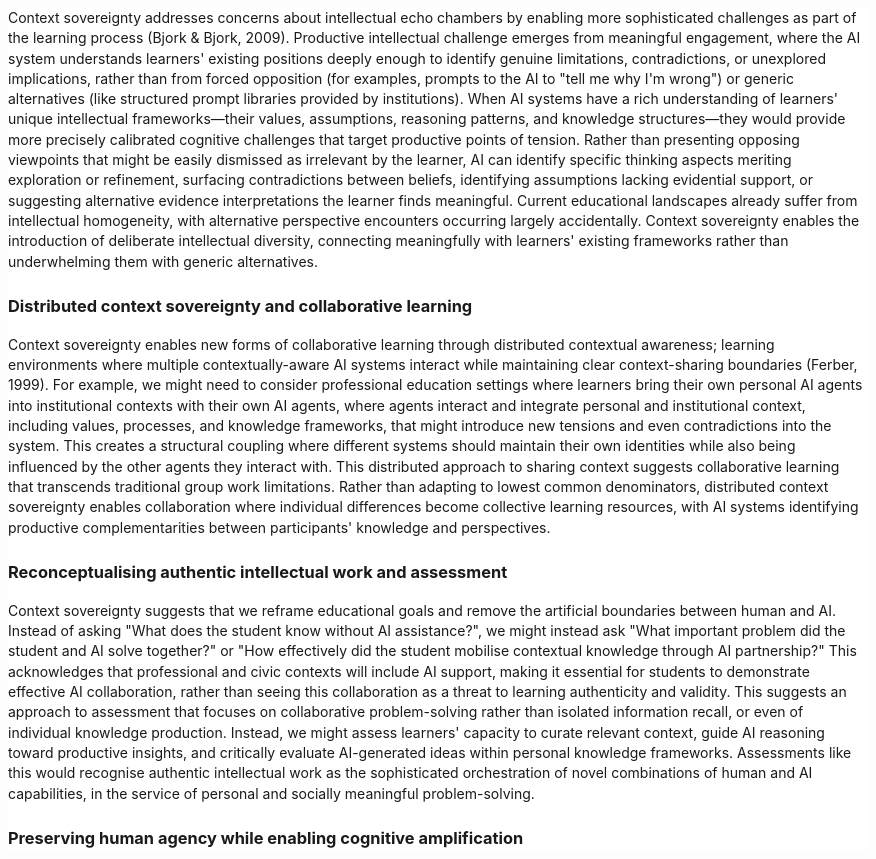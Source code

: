 Context sovereignty addresses concerns about intellectual echo chambers by enabling more sophisticated challenges as part of the learning process (Bjork & Bjork, 2009). Productive intellectual challenge emerges from meaningful engagement, where the AI system understands learners' existing positions deeply enough to identify genuine limitations, contradictions, or unexplored implications, rather than from forced opposition (for examples, prompts to the AI to "tell me why I'm wrong") or generic alternatives (like structured prompt libraries provided by institutions). When AI systems have a rich understanding of learners' unique intellectual frameworks—their values, assumptions, reasoning patterns, and knowledge structures—they would provide more precisely calibrated cognitive challenges that target productive points of tension. Rather than presenting opposing viewpoints that might be easily dismissed as irrelevant by the learner, AI can identify specific thinking aspects meriting exploration or refinement, surfacing contradictions between beliefs, identifying assumptions lacking evidential support, or suggesting alternative evidence interpretations the learner finds meaningful. Current educational landscapes already suffer from intellectual homogeneity, with alternative perspective encounters occurring largely accidentally. Context sovereignty enables the introduction of deliberate intellectual diversity, connecting meaningfully with learners' existing frameworks rather than underwhelming them with generic alternatives.

### Distributed context sovereignty and collaborative learning

Context sovereignty enables new forms of collaborative learning through distributed contextual awareness; learning environments where multiple contextually-aware AI systems interact while maintaining clear context-sharing boundaries (Ferber, 1999). For example, we might need to consider professional education settings where learners bring their own personal AI agents into institutional contexts with their own AI agents, where agents interact and integrate personal and institutional context, including values, processes, and knowledge frameworks, that might introduce new tensions and even contradictions into the system. This creates a structural coupling where different systems should maintain their own identities while also being influenced by the other agents they interact with. This distributed approach to sharing context suggests collaborative learning that transcends traditional group work limitations. Rather than adapting to lowest common denominators, distributed context sovereignty enables collaboration where individual differences become collective learning resources, with AI systems identifying productive complementarities between participants' knowledge and perspectives.

### Reconceptualising authentic intellectual work and assessment

Context sovereignty suggests that we reframe educational goals and remove the artificial boundaries between human and AI. Instead of asking "What does the student know without AI assistance?", we might instead ask "What important problem did the student and AI solve together?" or "How effectively did the student mobilise contextual knowledge through AI partnership?" This acknowledges that professional and civic contexts will include AI support, making it essential for students to demonstrate effective AI collaboration, rather than seeing this collaboration as a threat to learning authenticity and validity. This suggests an approach to assessment that focuses on collaborative problem-solving rather than isolated information recall, or even of individual knowledge production. Instead, we might assess learners' capacity to curate relevant context, guide AI reasoning toward productive insights, and critically evaluate AI-generated ideas within personal knowledge frameworks. Assessments like this would recognise authentic intellectual work as the sophisticated orchestration of novel combinations of human and AI capabilities, in the service of personal and socially meaningful problem-solving.

### Preserving human agency while enabling cognitive amplification
